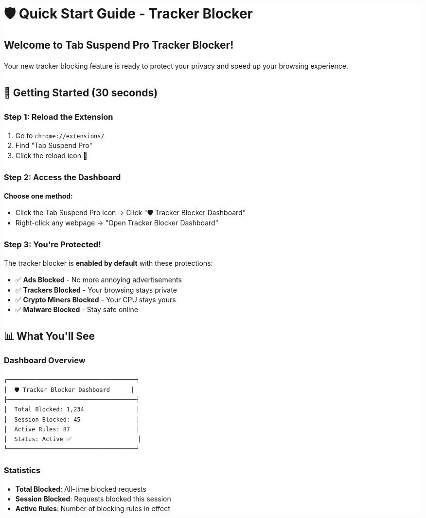# 🛡️ Quick Start Guide - Tracker Blocker

## Welcome to Tab Suspend Pro Tracker Blocker!

Your new tracker blocking feature is ready to protect your privacy and speed up your browsing experience.

## 🚀 Getting Started (30 seconds)

### Step 1: Reload the Extension

1. Go to `chrome://extensions/`
2. Find "Tab Suspend Pro"
3. Click the reload icon 🔄

### Step 2: Access the Dashboard

**Choose one method:**

-   Click the Tab Suspend Pro icon → Click "🛡️ Tracker Blocker Dashboard"
-   Right-click any webpage → "Open Tracker Blocker Dashboard"

### Step 3: You're Protected!

The tracker blocker is **enabled by default** with these protections:

-   ✅ **Ads Blocked** - No more annoying advertisements
-   ✅ **Trackers Blocked** - Your browsing stays private
-   ✅ **Crypto Miners Blocked** - Your CPU stays yours
-   ✅ **Malware Blocked** - Stay safe online

## 📊 What You'll See

### Dashboard Overview

```
┌─────────────────────────────────────┐
│  🛡️ Tracker Blocker Dashboard      │
├─────────────────────────────────────┤
│  Total Blocked: 1,234               │
│  Session Blocked: 45                │
│  Active Rules: 87                   │
│  Status: Active ✅                   │
└─────────────────────────────────────┘
```

### Statistics

-   **Total Blocked**: All-time blocked requests
-   **Session Blocked**: Requests blocked this session
-   **Active Rules**: Number of blocking rules in effect
